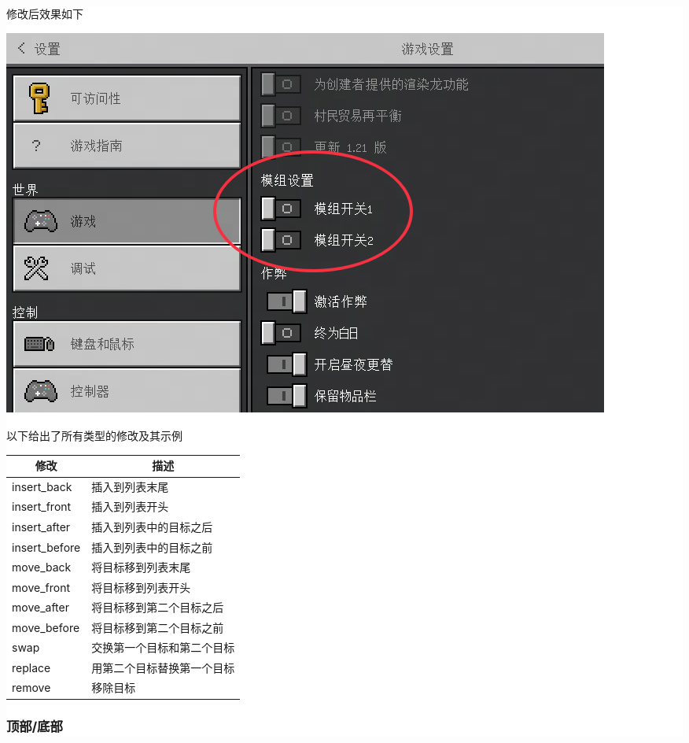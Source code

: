 修改后效果如下

![效果示例](./picture/IntroduceUI/ui_modifications.png)

以下给出了所有类型的修改及其示例

| 修改       | 描述                      |
|------------|---------------------------|
| insert_back | 插入到列表末尾           |
| insert_front | 插入到列表开头          |
| insert_after | 插入到列表中的目标之后  |
| insert_before | 插入到列表中的目标之前 |
| move_back | 将目标移到列表末尾         |
| move_front | 将目标移到列表开头        |
| move_after | 将目标移到第二个目标之后  |
| move_before | 将目标移到第二个目标之前 |
| swap | 交换第一个目标和第二个目标      |
| replace | 用第二个目标替换第一个目标   |
| remove | 移除目标                      |

### 顶部/底部
